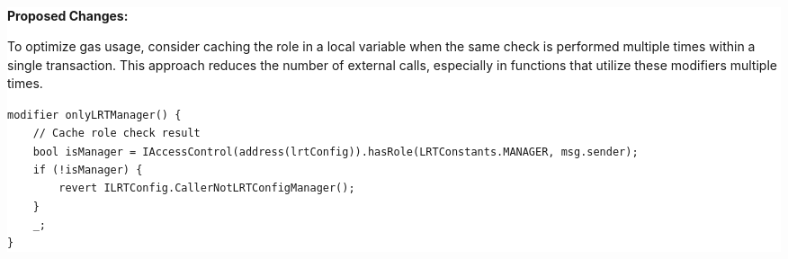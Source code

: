 **Proposed Changes:**

To optimize gas usage, consider caching the role in a local variable when the same check is performed multiple times within a single transaction. This approach reduces the number of external calls, especially in functions that utilize these modifiers multiple times.

  ```solidity
  modifier onlyLRTManager() {
      // Cache role check result
      bool isManager = IAccessControl(address(lrtConfig)).hasRole(LRTConstants.MANAGER, msg.sender);
      if (!isManager) {
          revert ILRTConfig.CallerNotLRTConfigManager();
      }
      _;
  }
  ```